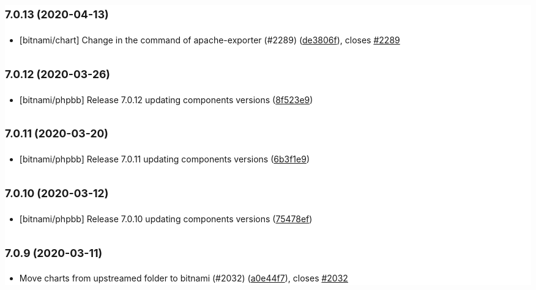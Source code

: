 ## <small>7.0.13 (2020-04-13)</small>

* [bitnami/chart] Change in the command of apache-exporter (#2289) ([de3806f](https://github.com/bitnami/charts/commit/de3806f6bd73d88e96170b7bb31ac14eaba70ad0)), closes [#2289](https://github.com/bitnami/charts/issues/2289)

## <small>7.0.12 (2020-03-26)</small>

* [bitnami/phpbb] Release 7.0.12 updating components versions ([8f523e9](https://github.com/bitnami/charts/commit/8f523e94aad412d7100cff9d39c096f39d7bec39))

## <small>7.0.11 (2020-03-20)</small>

* [bitnami/phpbb] Release 7.0.11 updating components versions ([6b3f1e9](https://github.com/bitnami/charts/commit/6b3f1e9c013214e6b7eb17b7d55e76270861be6a))

## <small>7.0.10 (2020-03-12)</small>

* [bitnami/phpbb] Release 7.0.10 updating components versions ([75478ef](https://github.com/bitnami/charts/commit/75478efc0608a87c2f556d22db9f5471707419b2))

## <small>7.0.9 (2020-03-11)</small>

* Move charts from upstreamed folder to bitnami (#2032) ([a0e44f7](https://github.com/bitnami/charts/commit/a0e44f7d6a10b8b5643186130ea420887cb72c7c)), closes [#2032](https://github.com/bitnami/charts/issues/2032)

